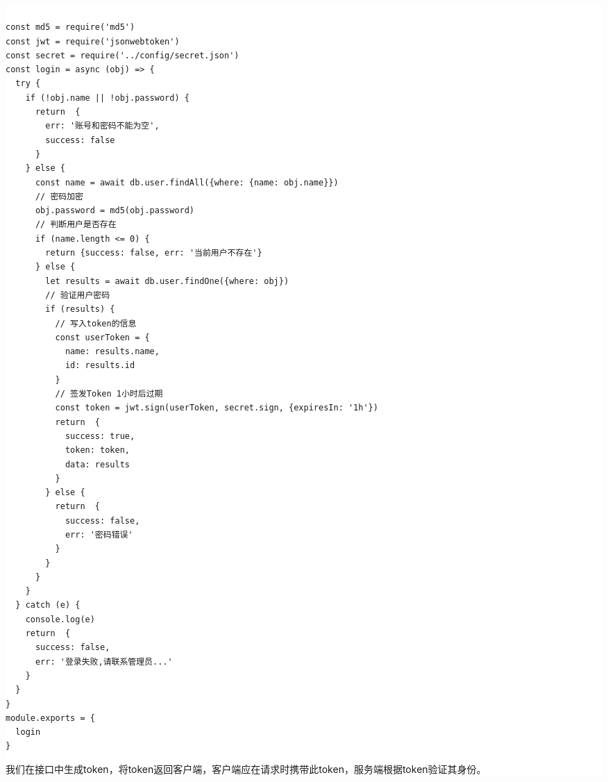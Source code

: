 ```

const md5 = require('md5')
const jwt = require('jsonwebtoken')
const secret = require('../config/secret.json')
const login = async (obj) => {
  try {
    if (!obj.name || !obj.password) {
      return  {
        err: '账号和密码不能为空',
        success: false
      }
    } else {
      const name = await db.user.findAll({where: {name: obj.name}})
      // 密码加密
      obj.password = md5(obj.password)
      // 判断用户是否存在
      if (name.length <= 0) {
        return {success: false, err: '当前用户不存在'}
      } else {
        let results = await db.user.findOne({where: obj})
        // 验证用户密码
        if (results) {
          // 写入token的信息
          const userToken = {
            name: results.name,
            id: results.id
          }
          // 签发Token 1小时后过期
          const token = jwt.sign(userToken, secret.sign, {expiresIn: '1h'}) 
          return  {
            success: true,
            token: token,
            data: results
          }
        } else {
          return  {
            success: false,
            err: '密码错误'
          }
        }
      }
    }
  } catch (e) {
    console.log(e)
    return  {
      success: false,
      err: '登录失败,请联系管理员...'
    }
  }
}
module.exports = {
  login
}
```
我们在接口中生成token，将token返回客户端，客户端应在请求时携带此token，服务端根据token验证其身份。
